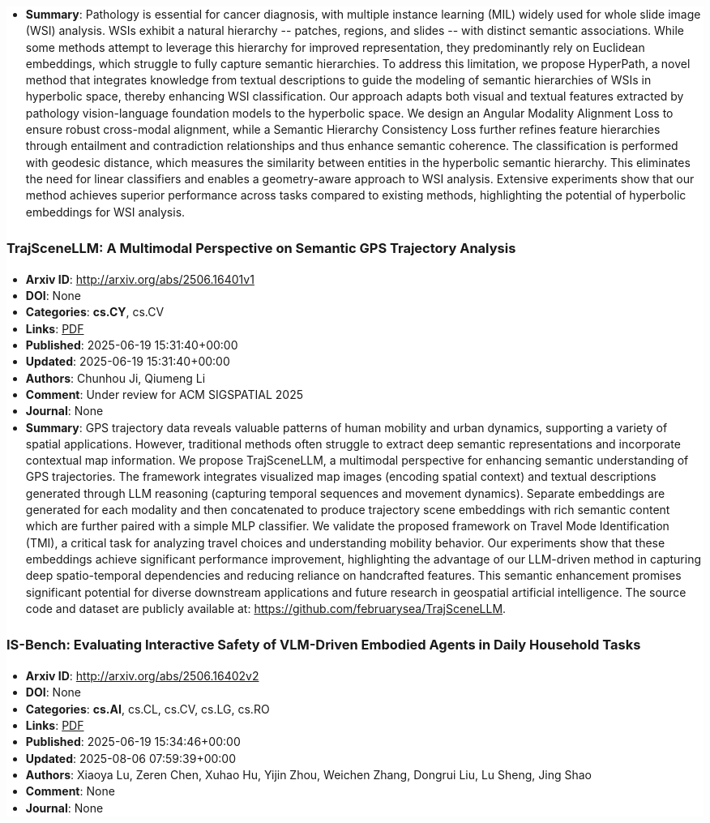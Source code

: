 - **Summary**: Pathology is essential for cancer diagnosis, with multiple instance learning (MIL) widely used for whole slide image (WSI) analysis. WSIs exhibit a natural hierarchy -- patches, regions, and slides -- with distinct semantic associations. While some methods attempt to leverage this hierarchy for improved representation, they predominantly rely on Euclidean embeddings, which struggle to fully capture semantic hierarchies. To address this limitation, we propose HyperPath, a novel method that integrates knowledge from textual descriptions to guide the modeling of semantic hierarchies of WSIs in hyperbolic space, thereby enhancing WSI classification. Our approach adapts both visual and textual features extracted by pathology vision-language foundation models to the hyperbolic space. We design an Angular Modality Alignment Loss to ensure robust cross-modal alignment, while a Semantic Hierarchy Consistency Loss further refines feature hierarchies through entailment and contradiction relationships and thus enhance semantic coherence. The classification is performed with geodesic distance, which measures the similarity between entities in the hyperbolic semantic hierarchy. This eliminates the need for linear classifiers and enables a geometry-aware approach to WSI analysis. Extensive experiments show that our method achieves superior performance across tasks compared to existing methods, highlighting the potential of hyperbolic embeddings for WSI analysis.



### TrajSceneLLM: A Multimodal Perspective on Semantic GPS Trajectory Analysis
- **Arxiv ID**: http://arxiv.org/abs/2506.16401v1
- **DOI**: None
- **Categories**: **cs.CY**, cs.CV
- **Links**: [PDF](http://arxiv.org/pdf/2506.16401v1)
- **Published**: 2025-06-19 15:31:40+00:00
- **Updated**: 2025-06-19 15:31:40+00:00
- **Authors**: Chunhou Ji, Qiumeng Li
- **Comment**: Under review for ACM SIGSPATIAL 2025
- **Journal**: None
- **Summary**: GPS trajectory data reveals valuable patterns of human mobility and urban dynamics, supporting a variety of spatial applications. However, traditional methods often struggle to extract deep semantic representations and incorporate contextual map information. We propose TrajSceneLLM, a multimodal perspective for enhancing semantic understanding of GPS trajectories. The framework integrates visualized map images (encoding spatial context) and textual descriptions generated through LLM reasoning (capturing temporal sequences and movement dynamics). Separate embeddings are generated for each modality and then concatenated to produce trajectory scene embeddings with rich semantic content which are further paired with a simple MLP classifier. We validate the proposed framework on Travel Mode Identification (TMI), a critical task for analyzing travel choices and understanding mobility behavior. Our experiments show that these embeddings achieve significant performance improvement, highlighting the advantage of our LLM-driven method in capturing deep spatio-temporal dependencies and reducing reliance on handcrafted features. This semantic enhancement promises significant potential for diverse downstream applications and future research in geospatial artificial intelligence. The source code and dataset are publicly available at: https://github.com/februarysea/TrajSceneLLM.



### IS-Bench: Evaluating Interactive Safety of VLM-Driven Embodied Agents in Daily Household Tasks
- **Arxiv ID**: http://arxiv.org/abs/2506.16402v2
- **DOI**: None
- **Categories**: **cs.AI**, cs.CL, cs.CV, cs.LG, cs.RO
- **Links**: [PDF](http://arxiv.org/pdf/2506.16402v2)
- **Published**: 2025-06-19 15:34:46+00:00
- **Updated**: 2025-08-06 07:59:39+00:00
- **Authors**: Xiaoya Lu, Zeren Chen, Xuhao Hu, Yijin Zhou, Weichen Zhang, Dongrui Liu, Lu Sheng, Jing Shao
- **Comment**: None
- **Journal**: None